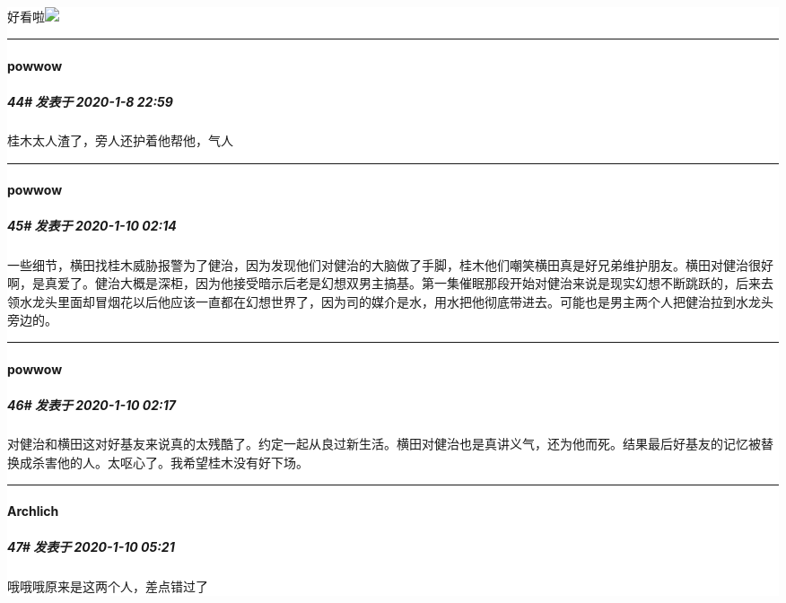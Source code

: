 


好看啦<img src="https://static.saraba1st.com/image/smiley/face2017/009.gif" referrerpolicy="no-referrer">







-----

####  powwow  
##### 44#       发表于 2020-1-8 22:59




桂木太人渣了，旁人还护着他帮他，气人







-----

####  powwow  
##### 45#       发表于 2020-1-10 02:14




一些细节，横田找桂木威胁报警为了健治，因为发现他们对健治的大脑做了手脚，桂木他们嘲笑横田真是好兄弟维护朋友。横田对健治很好啊，是真爱了。健治大概是深柜，因为他接受暗示后老是幻想双男主搞基。第一集催眠那段开始对健治来说是现实幻想不断跳跃的，后来去领水龙头里面却冒烟花以后他应该一直都在幻想世界了，因为司的媒介是水，用水把他彻底带进去。可能也是男主两个人把健治拉到水龙头旁边的。







-----

####  powwow  
##### 46#       发表于 2020-1-10 02:17




对健治和横田这对好基友来说真的太残酷了。约定一起从良过新生活。横田对健治也是真讲义气，还为他而死。结果最后好基友的记忆被替换成杀害他的人。太呕心了。我希望桂木没有好下场。







-----

####  Archlich  
##### 47#       发表于 2020-1-10 05:21




哦哦哦原来是这两个人，差点错过了
